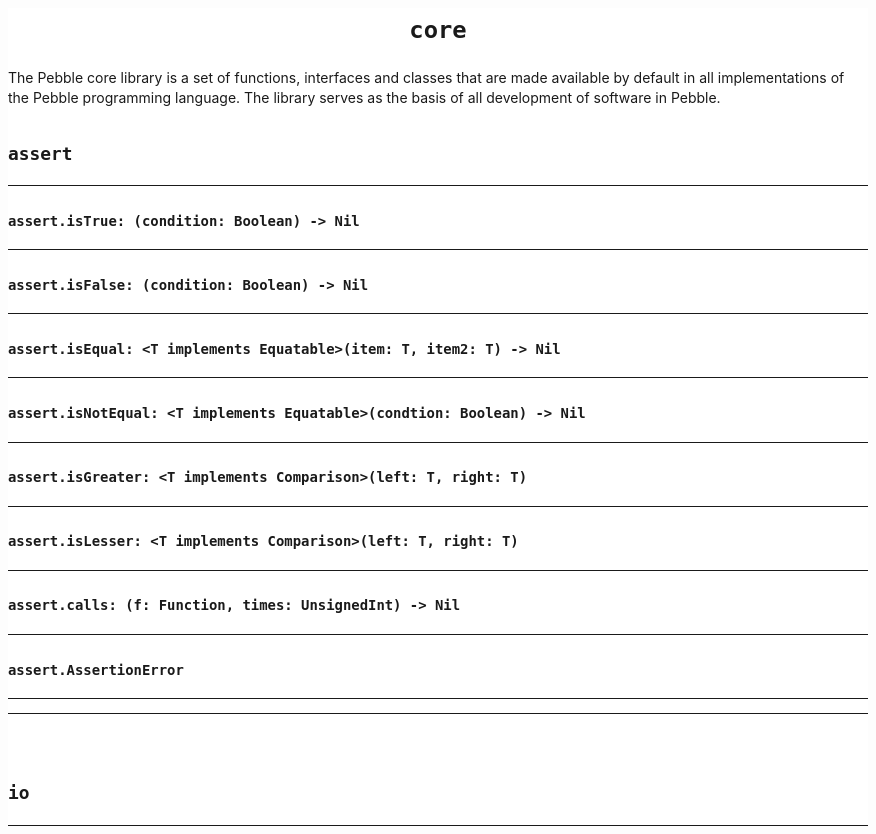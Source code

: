 <h1 align=center><code>core</code></h1>
The Pebble core library is a set of functions, interfaces and classes that are made available by default in all implementations of the Pebble programming language. The library serves as the basis of all development of software in Pebble.

## `assert`

---

### `assert.isTrue: (condition: Boolean) -> Nil`

---

### `assert.isFalse: (condition: Boolean) -> Nil`

---

### `assert.isEqual: <T implements Equatable>(item: T, item2: T) -> Nil`

---

### `assert.isNotEqual: <T implements Equatable>(condtion: Boolean) -> Nil`

---

### `assert.isGreater: <T implements Comparison>(left: T, right: T)`

---

### `assert.isLesser: <T implements Comparison>(left: T, right: T)`

---

### `assert.calls: (f: Function, times: UnsignedInt) -> Nil`

---

### `assert.AssertionError`

---

---

<br>

## `io`

---